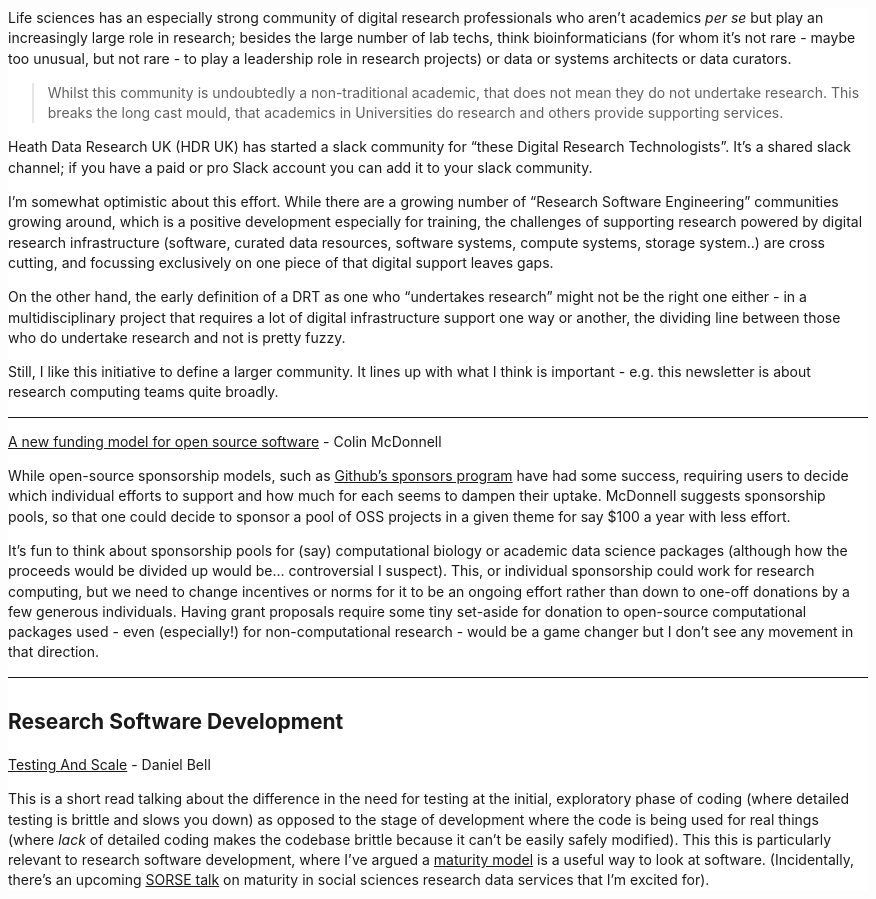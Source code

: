 <p>Life sciences has an especially strong community of digital research professionals who aren’t academics <em>per se</em> but play an increasingly large role in research; besides the large number of lab techs, think bioinformaticians (for whom it’s not rare - maybe too unusual, but not rare - to play a leadership role in research projects) or data or systems architects or data curators.</p>

<blockquote>
  <p>Whilst this community is undoubtedly a non-traditional academic, that does not mean they do not undertake research. This breaks the long cast mould, that academics in Universities do research and others provide supporting services.</p>
</blockquote>

<p>Heath Data Research UK (HDR UK) has started a slack community for “these Digital Research Technologists”. It’s a shared slack channel; if you have a paid or pro Slack account you can add it to your slack community.</p>

<p>I’m somewhat optimistic about this effort. While there are a growing number of “Research Software Engineering” communities growing around, which is a positive development especially for training, the challenges of supporting research powered by digital research infrastructure (software, curated data resources, software systems, compute systems, storage system..) are cross cutting, and focussing exclusively on one piece of that digital support leaves gaps.</p>

<p>On the other hand, the early definition of a DRT as one who “undertakes research” might not be 
the right one either - in a multidisciplinary project that requires a lot of digital infrastructure support one way or another, the dividing line between those who do undertake research and not is pretty fuzzy.</p>

<p>Still, I like this initiative to define a larger community. It lines up with what I think is important - e.g. this newsletter is about research computing teams quite broadly.</p>

<hr />

<p><a href="https://vriad.com/essays/a-new-funding-model-for-open-source-software">A new funding model for open source software</a> - Colin McDonnell</p>

<p>While open-source sponsorship models, such as <a href="https://github.com/sponsors">Github’s sponsors program</a> have had some success, requiring users to decide which individual efforts to support and how much for each seems to dampen their uptake. McDonnell suggests sponsorship pools, so that one could decide to sponsor a pool of OSS projects in a given theme for say $100 a year with less effort.</p>

<p>It’s fun to think about sponsorship pools for (say) computational biology or academic data science packages (although how the proceeds would be divided up would be… controversial I suspect). This, or individual sponsorship could work for research computing, but we need to change incentives or norms for it to be an ongoing effort rather than down to one-off donations by a few generous individuals. Having grant proposals require some tiny set-aside for donation to open-source computational packages used - even (especially!) for non-computational research - would be a game changer but I don’t see any movement in that direction.</p>

<hr />
<h2 id="research-software-development">Research Software Development</h2>

<p><a href="https://thecobraeffect.blogspot.com/2020/07/testing-and-scale.html">Testing And Scale</a> - Daniel Bell</p>

<p>This is a short read talking about the difference in the need for testing at the initial, exploratory phase of coding (where detailed testing is brittle and slows you down) as opposed to the stage of development where the code is being used for real things (where <em>lack</em> of detailed coding makes the codebase brittle because it can’t be easily safely modified). This this is particularly relevant to research software development, where I’ve argued a <a href="https://www.dursi.ca/post/incrementalism-for-scientific-development.html">maturity model</a> is a useful way to look at software. (Incidentally, there’s an upcoming <a href="https://sorse.github.io/programme/talks/event-009/">SORSE talk</a> on maturity in social sciences research data services that I’m excited for).</p>
